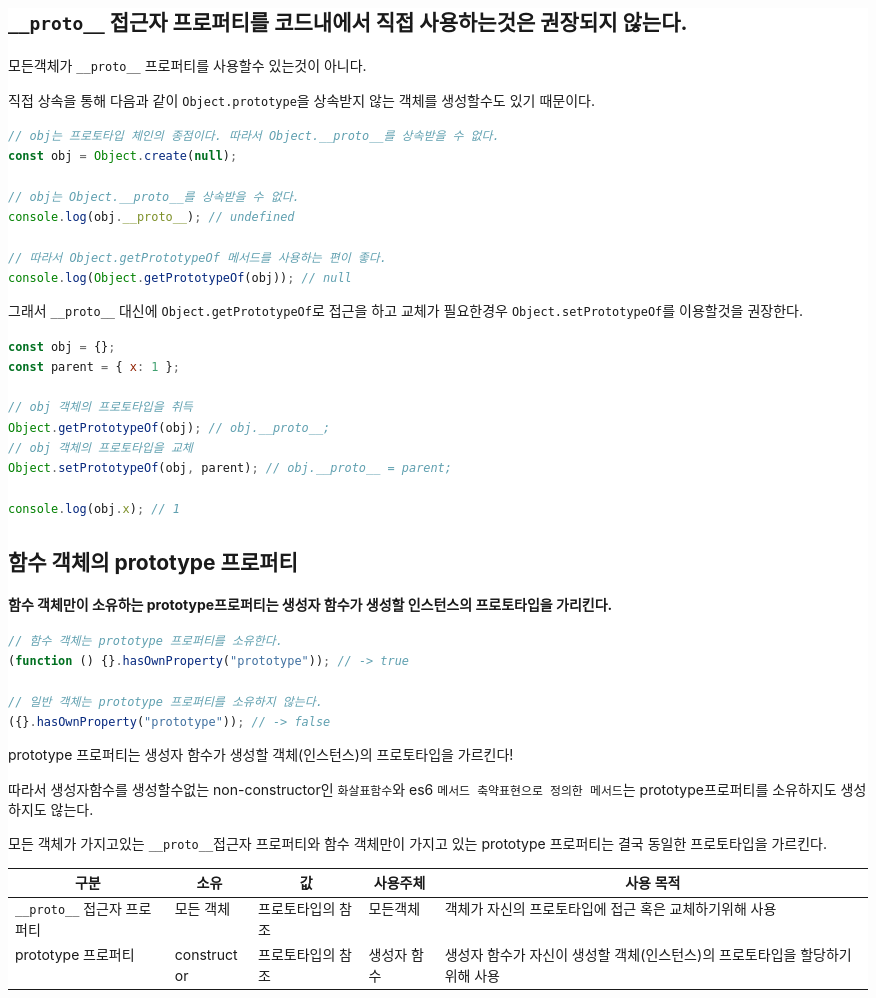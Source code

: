 ## `__proto__` 접근자 프로퍼티를 코드내에서 직접 사용하는것은 권장되지 않는다.

모든객체가 `__proto__` 프로퍼티를 사용할수 있는것이 아니다.

직접 상속을 통해 다음과 같이 `Object.prototype`을 상속받지 않는 객체를 생성할수도 있기 때문이다.

```jsx
// obj는 프로토타입 체인의 종점이다. 따라서 Object.__proto__를 상속받을 수 없다.
const obj = Object.create(null);

// obj는 Object.__proto__를 상속받을 수 없다.
console.log(obj.__proto__); // undefined

// 따라서 Object.getPrototypeOf 메서드를 사용하는 편이 좋다.
console.log(Object.getPrototypeOf(obj)); // null
```

그래서 `__proto__` 대신에 `Object.getPrototypeOf`로 접근을 하고 교체가 필요한경우 `Object.setPrototypeOf`를 이용할것을 권장한다.

```jsx
const obj = {};
const parent = { x: 1 };

// obj 객체의 프로토타입을 취득
Object.getPrototypeOf(obj); // obj.__proto__;
// obj 객체의 프로토타입을 교체
Object.setPrototypeOf(obj, parent); // obj.__proto__ = parent;

console.log(obj.x); // 1
```

## 함수 객체의 prototype 프로퍼티

**함수 객체만이 소유하는 prototype프로퍼티는 생성자 함수가 생성할 인스턴스의 프로토타입을 가리킨다.**

```jsx
// 함수 객체는 prototype 프로퍼티를 소유한다.
(function () {}.hasOwnProperty("prototype")); // -> true

// 일반 객체는 prototype 프로퍼티를 소유하지 않는다.
({}.hasOwnProperty("prototype")); // -> false
```

prototype 프로퍼티는 생성자 함수가 생성할 객체(인스턴스)의 프로토타입을 가르킨다!

따라서 생성자함수를 생성할수없는 non-constructor인 `화살표함수`와 es6 `메서드 축약표현으로 정의한 메서드`는 prototype프로퍼티를 소유하지도 생성하지도 않는다.

모든 객체가 가지고있는 `__proto__`접근자 프로퍼티와 함수 객체만이 가지고 있는 prototype 프로퍼티는 결국 동일한 프로토타입을 가르킨다.

| 구분                        | 소유        | 값                | 사용주체    | 사용 목적                                                                    |
| --------------------------- | ----------- | ----------------- | ----------- | ---------------------------------------------------------------------------- |
| `__proto__` 접근자 프로퍼티 | 모든 객체   | 프로토타입의 참조 | 모든객체    | 객체가 자신의 프로토타입에 접근 혹은 교체하기위해 사용                       |
| prototype 프로퍼티          | constructor | 프로토타입의 참조 | 생성자 함수 | 생성자 함수가 자신이 생성할 객체(인스턴스)의 프로토타입을 할당하기 위해 사용 |

